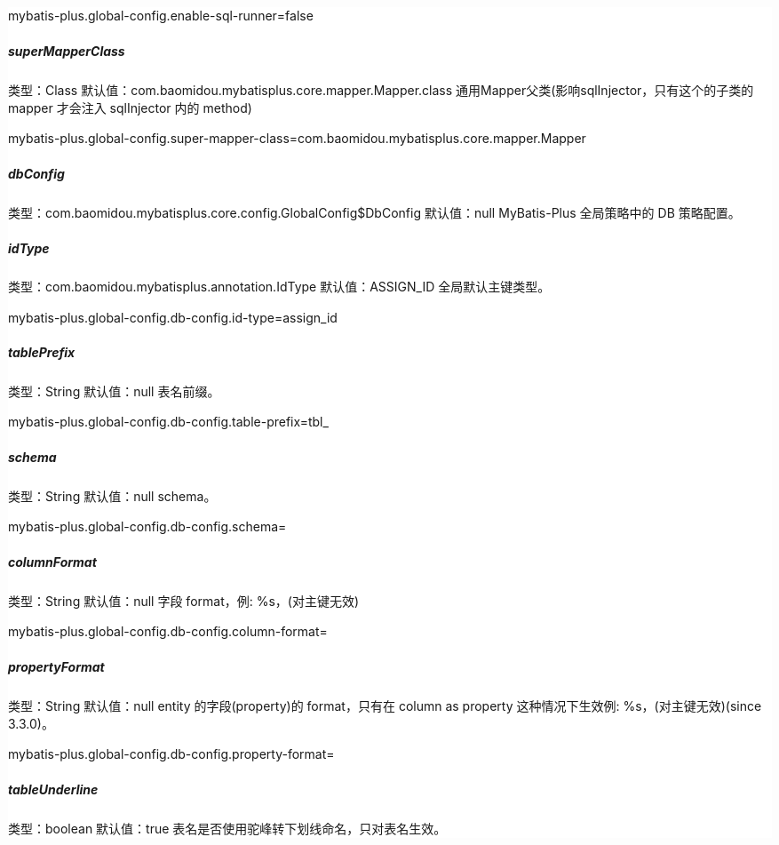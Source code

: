 mybatis-plus.global-config.enable-sql-runner=false

##### superMapperClass

类型：Class
默认值：com.baomidou.mybatisplus.core.mapper.Mapper.class
通用Mapper父类(影响sqlInjector，只有这个的子类的 mapper 才会注入 sqlInjector 内的 method)

mybatis-plus.global-config.super-mapper-class=com.baomidou.mybatisplus.core.mapper.Mapper
##### dbConfig

类型：com.baomidou.mybatisplus.core.config.GlobalConfig$DbConfig
默认值：null
MyBatis-Plus 全局策略中的 DB 策略配置。

##### idType

类型：com.baomidou.mybatisplus.annotation.IdType
默认值：ASSIGN_ID
全局默认主键类型。

mybatis-plus.global-config.db-config.id-type=assign_id

##### tablePrefix

类型：String
默认值：null
表名前缀。

mybatis-plus.global-config.db-config.table-prefix=tbl_
##### schema

类型：String
默认值：null
schema。

mybatis-plus.global-config.db-config.schema=
##### columnFormat

类型：String
默认值：null
字段 format，例: %s，(对主键无效)

mybatis-plus.global-config.db-config.column-format=
##### propertyFormat

类型：String
默认值：null
entity 的字段(property)的 format，只有在 column as property 这种情况下生效例: %s，(对主键无效)(since 3.3.0)。

mybatis-plus.global-config.db-config.property-format=
##### tableUnderline

类型：boolean
默认值：true
表名是否使用驼峰转下划线命名，只对表名生效。
